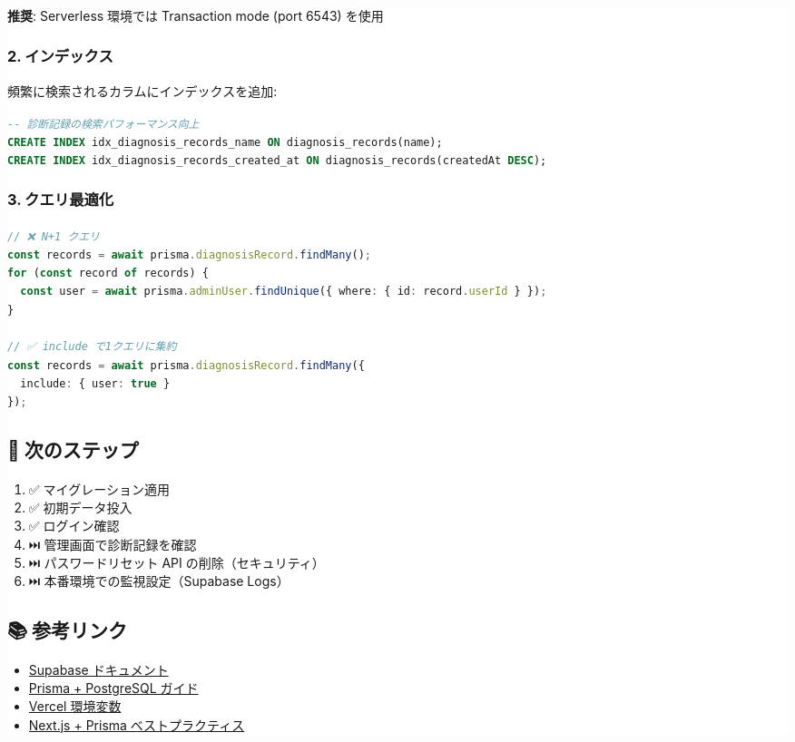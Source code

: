 **推奨**: Serverless 環境では Transaction mode (port 6543) を使用

### 2. インデックス

頻繁に検索されるカラムにインデックスを追加:
```sql
-- 診断記録の検索パフォーマンス向上
CREATE INDEX idx_diagnosis_records_name ON diagnosis_records(name);
CREATE INDEX idx_diagnosis_records_created_at ON diagnosis_records(createdAt DESC);
```

### 3. クエリ最適化

```typescript
// ❌ N+1 クエリ
const records = await prisma.diagnosisRecord.findMany();
for (const record of records) {
  const user = await prisma.adminUser.findUnique({ where: { id: record.userId } });
}

// ✅ include で1クエリに集約
const records = await prisma.diagnosisRecord.findMany({
  include: { user: true }
});
```

## 🎯 次のステップ

1. ✅ マイグレーション適用
2. ✅ 初期データ投入
3. ✅ ログイン確認
4. ⏭️ 管理画面で診断記録を確認
5. ⏭️ パスワードリセット API の削除（セキュリティ）
6. ⏭️ 本番環境での監視設定（Supabase Logs）

## 📚 参考リンク

- [Supabase ドキュメント](https://supabase.com/docs)
- [Prisma + PostgreSQL ガイド](https://www.prisma.io/docs/concepts/database-connectors/postgresql)
- [Vercel 環境変数](https://vercel.com/docs/concepts/projects/environment-variables)
- [Next.js + Prisma ベストプラクティス](https://www.prisma.io/docs/guides/other/troubleshooting-orm/help-articles/nextjs-prisma-client-dev-practices)

